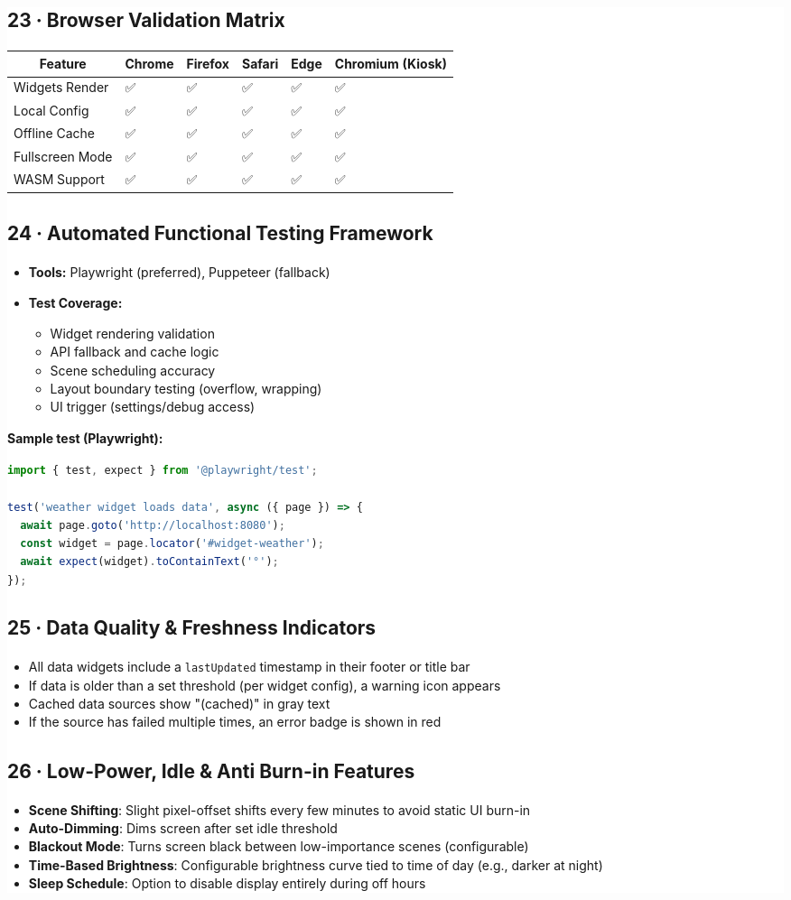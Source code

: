 ## 23 · Browser Validation Matrix

| Feature         | Chrome | Firefox | Safari | Edge | Chromium (Kiosk) |
| --------------- | ------ | ------- | ------ | ---- | ---------------- |
| Widgets Render  | ✅      | ✅       | ✅      | ✅    | ✅                |
| Local Config    | ✅      | ✅       | ✅      | ✅    | ✅                |
| Offline Cache   | ✅      | ✅       | ✅      | ✅    | ✅                |
| Fullscreen Mode | ✅      | ✅       | ✅      | ✅    | ✅                |
| WASM Support    | ✅      | ✅       | ✅      | ✅    | ✅                |

## 24 · Automated Functional Testing Framework

* **Tools:** Playwright (preferred), Puppeteer (fallback)
* **Test Coverage:**

  * Widget rendering validation
  * API fallback and cache logic
  * Scene scheduling accuracy
  * Layout boundary testing (overflow, wrapping)
  * UI trigger (settings/debug access)

**Sample test (Playwright):**

```ts
import { test, expect } from '@playwright/test';

test('weather widget loads data', async ({ page }) => {
  await page.goto('http://localhost:8080');
  const widget = page.locator('#widget-weather');
  await expect(widget).toContainText('°');
});
```

## 25 · Data Quality & Freshness Indicators

* All data widgets include a `lastUpdated` timestamp in their footer or title bar
* If data is older than a set threshold (per widget config), a warning icon appears
* Cached data sources show "(cached)" in gray text
* If the source has failed multiple times, an error badge is shown in red


## 26 · Low-Power, Idle & Anti Burn-in Features

* **Scene Shifting**: Slight pixel-offset shifts every few minutes to avoid static UI burn-in
* **Auto-Dimming**: Dims screen after set idle threshold
* **Blackout Mode**: Turns screen black between low-importance scenes (configurable)
* **Time-Based Brightness**: Configurable brightness curve tied to time of day (e.g., darker at night)
* **Sleep Schedule**: Option to disable display entirely during off hours
